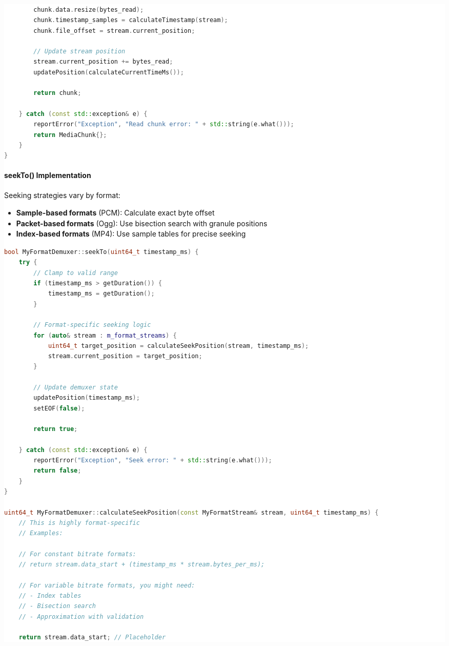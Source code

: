 ```cpp
        chunk.data.resize(bytes_read);
        chunk.timestamp_samples = calculateTimestamp(stream);
        chunk.file_offset = stream.current_position;
        
        // Update stream position
        stream.current_position += bytes_read;
        updatePosition(calculateCurrentTimeMs());
        
        return chunk;
        
    } catch (const std::exception& e) {
        reportError("Exception", "Read chunk error: " + std::string(e.what()));
        return MediaChunk{};
    }
}
```

#### seekTo() Implementation

Seeking strategies vary by format:

- **Sample-based formats** (PCM): Calculate exact byte offset
- **Packet-based formats** (Ogg): Use bisection search with granule positions
- **Index-based formats** (MP4): Use sample tables for precise seeking

```cpp
bool MyFormatDemuxer::seekTo(uint64_t timestamp_ms) {
    try {
        // Clamp to valid range
        if (timestamp_ms > getDuration()) {
            timestamp_ms = getDuration();
        }
        
        // Format-specific seeking logic
        for (auto& stream : m_format_streams) {
            uint64_t target_position = calculateSeekPosition(stream, timestamp_ms);
            stream.current_position = target_position;
        }
        
        // Update demuxer state
        updatePosition(timestamp_ms);
        setEOF(false);
        
        return true;
        
    } catch (const std::exception& e) {
        reportError("Exception", "Seek error: " + std::string(e.what()));
        return false;
    }
}

uint64_t MyFormatDemuxer::calculateSeekPosition(const MyFormatStream& stream, uint64_t timestamp_ms) {
    // This is highly format-specific
    // Examples:
    
    // For constant bitrate formats:
    // return stream.data_start + (timestamp_ms * stream.bytes_per_ms);
    
    // For variable bitrate formats, you might need:
    // - Index tables
    // - Bisection search
    // - Approximation with validation
    
    return stream.data_start; // Placeholder
```